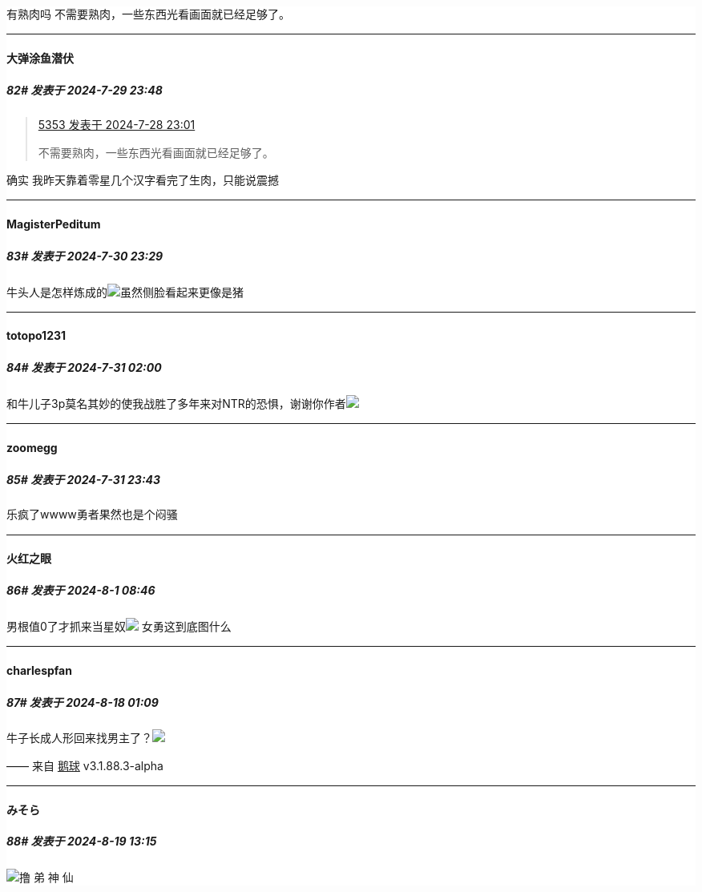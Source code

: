 有熟肉吗</blockquote>
不需要熟肉，一些东西光看画面就已经足够了。


*****

####  大弹涂鱼潜伏  
##### 82#       发表于 2024-7-29 23:48

<blockquote><a href="httphttps://bbs.saraba1st.com/2b/forum.php?mod=redirect&amp;goto=findpost&amp;pid=65731209&amp;ptid=2154608" target="_blank">5353 发表于 2024-7-28 23:01</a>

不需要熟肉，一些东西光看画面就已经足够了。</blockquote>
确实 我昨天靠着零星几个汉字看完了生肉，只能说震撼


*****

####  MagisterPeditum  
##### 83#       发表于 2024-7-30 23:29

牛头人是怎样炼成的<img src="https://static.saraba1st.com/image/smiley/face/08.gif" referrerpolicy="no-referrer">虽然侧脸看起来更像是猪


*****

####  totopo1231  
##### 84#       发表于 2024-7-31 02:00

和牛儿子3p莫名其妙的使我战胜了多年来对NTR的恐惧，谢谢你作者<img src="https://static.saraba1st.com/image/smiley/face2017/156.png" referrerpolicy="no-referrer">


*****

####  zoomegg  
##### 85#       发表于 2024-7-31 23:43

乐疯了wwww勇者果然也是个闷骚


*****

####  火红之眼  
##### 86#       发表于 2024-8-1 08:46

男根值0了才抓来当星奴<img src="https://static.saraba1st.com/image/smiley/face2017/068.png" referrerpolicy="no-referrer">
女勇这到底图什么

*****

####  charlespfan  
##### 87#       发表于 2024-8-18 01:09

牛子长成人形回来找男主了？<img src="https://static.saraba1st.com/image/smiley/face2017/067.png" referrerpolicy="no-referrer">

—— 来自 [鹅球](https://www.pgyer.com/xfPejhuq) v3.1.88.3-alpha


*****

####  みそら  
##### 88#       发表于 2024-8-19 13:15

<img src="https://static.saraba1st.com/image/smiley/face2017/067.png" referrerpolicy="no-referrer">撸 弟 神 仙

